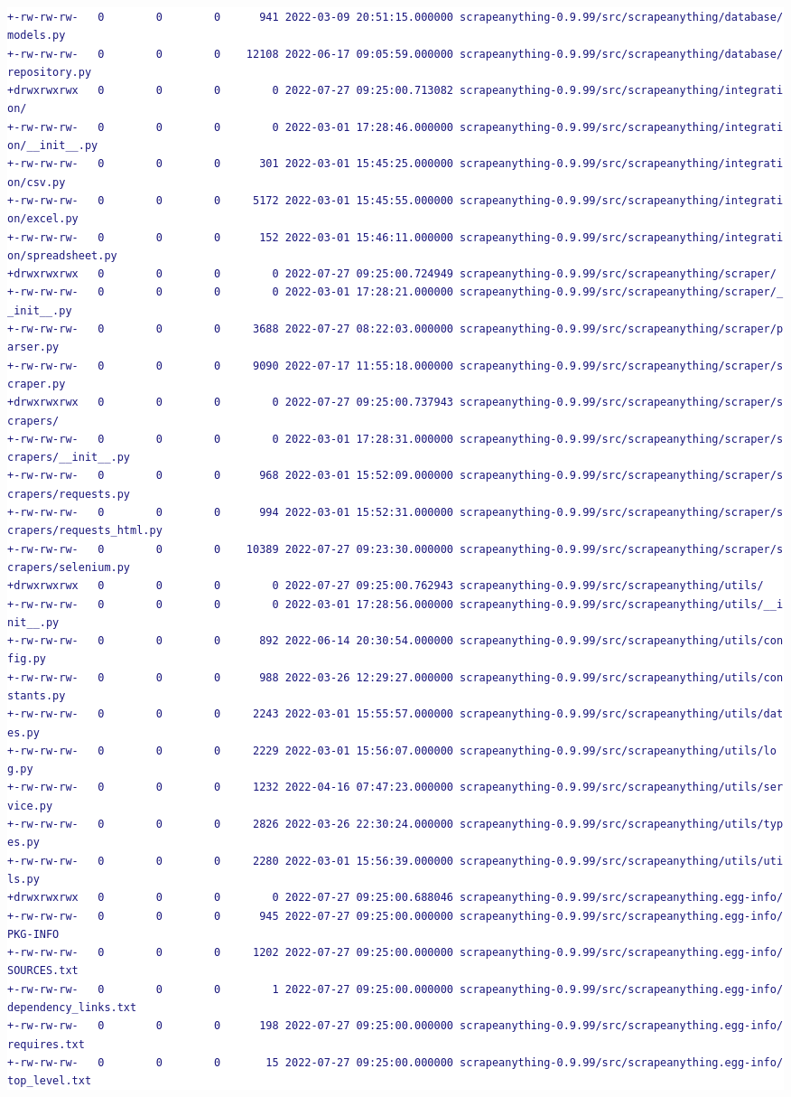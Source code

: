 ```diff
+-rw-rw-rw-   0        0        0      941 2022-03-09 20:51:15.000000 scrapeanything-0.9.99/src/scrapeanything/database/models.py
+-rw-rw-rw-   0        0        0    12108 2022-06-17 09:05:59.000000 scrapeanything-0.9.99/src/scrapeanything/database/repository.py
+drwxrwxrwx   0        0        0        0 2022-07-27 09:25:00.713082 scrapeanything-0.9.99/src/scrapeanything/integration/
+-rw-rw-rw-   0        0        0        0 2022-03-01 17:28:46.000000 scrapeanything-0.9.99/src/scrapeanything/integration/__init__.py
+-rw-rw-rw-   0        0        0      301 2022-03-01 15:45:25.000000 scrapeanything-0.9.99/src/scrapeanything/integration/csv.py
+-rw-rw-rw-   0        0        0     5172 2022-03-01 15:45:55.000000 scrapeanything-0.9.99/src/scrapeanything/integration/excel.py
+-rw-rw-rw-   0        0        0      152 2022-03-01 15:46:11.000000 scrapeanything-0.9.99/src/scrapeanything/integration/spreadsheet.py
+drwxrwxrwx   0        0        0        0 2022-07-27 09:25:00.724949 scrapeanything-0.9.99/src/scrapeanything/scraper/
+-rw-rw-rw-   0        0        0        0 2022-03-01 17:28:21.000000 scrapeanything-0.9.99/src/scrapeanything/scraper/__init__.py
+-rw-rw-rw-   0        0        0     3688 2022-07-27 08:22:03.000000 scrapeanything-0.9.99/src/scrapeanything/scraper/parser.py
+-rw-rw-rw-   0        0        0     9090 2022-07-17 11:55:18.000000 scrapeanything-0.9.99/src/scrapeanything/scraper/scraper.py
+drwxrwxrwx   0        0        0        0 2022-07-27 09:25:00.737943 scrapeanything-0.9.99/src/scrapeanything/scraper/scrapers/
+-rw-rw-rw-   0        0        0        0 2022-03-01 17:28:31.000000 scrapeanything-0.9.99/src/scrapeanything/scraper/scrapers/__init__.py
+-rw-rw-rw-   0        0        0      968 2022-03-01 15:52:09.000000 scrapeanything-0.9.99/src/scrapeanything/scraper/scrapers/requests.py
+-rw-rw-rw-   0        0        0      994 2022-03-01 15:52:31.000000 scrapeanything-0.9.99/src/scrapeanything/scraper/scrapers/requests_html.py
+-rw-rw-rw-   0        0        0    10389 2022-07-27 09:23:30.000000 scrapeanything-0.9.99/src/scrapeanything/scraper/scrapers/selenium.py
+drwxrwxrwx   0        0        0        0 2022-07-27 09:25:00.762943 scrapeanything-0.9.99/src/scrapeanything/utils/
+-rw-rw-rw-   0        0        0        0 2022-03-01 17:28:56.000000 scrapeanything-0.9.99/src/scrapeanything/utils/__init__.py
+-rw-rw-rw-   0        0        0      892 2022-06-14 20:30:54.000000 scrapeanything-0.9.99/src/scrapeanything/utils/config.py
+-rw-rw-rw-   0        0        0      988 2022-03-26 12:29:27.000000 scrapeanything-0.9.99/src/scrapeanything/utils/constants.py
+-rw-rw-rw-   0        0        0     2243 2022-03-01 15:55:57.000000 scrapeanything-0.9.99/src/scrapeanything/utils/dates.py
+-rw-rw-rw-   0        0        0     2229 2022-03-01 15:56:07.000000 scrapeanything-0.9.99/src/scrapeanything/utils/log.py
+-rw-rw-rw-   0        0        0     1232 2022-04-16 07:47:23.000000 scrapeanything-0.9.99/src/scrapeanything/utils/service.py
+-rw-rw-rw-   0        0        0     2826 2022-03-26 22:30:24.000000 scrapeanything-0.9.99/src/scrapeanything/utils/types.py
+-rw-rw-rw-   0        0        0     2280 2022-03-01 15:56:39.000000 scrapeanything-0.9.99/src/scrapeanything/utils/utils.py
+drwxrwxrwx   0        0        0        0 2022-07-27 09:25:00.688046 scrapeanything-0.9.99/src/scrapeanything.egg-info/
+-rw-rw-rw-   0        0        0      945 2022-07-27 09:25:00.000000 scrapeanything-0.9.99/src/scrapeanything.egg-info/PKG-INFO
+-rw-rw-rw-   0        0        0     1202 2022-07-27 09:25:00.000000 scrapeanything-0.9.99/src/scrapeanything.egg-info/SOURCES.txt
+-rw-rw-rw-   0        0        0        1 2022-07-27 09:25:00.000000 scrapeanything-0.9.99/src/scrapeanything.egg-info/dependency_links.txt
+-rw-rw-rw-   0        0        0      198 2022-07-27 09:25:00.000000 scrapeanything-0.9.99/src/scrapeanything.egg-info/requires.txt
+-rw-rw-rw-   0        0        0       15 2022-07-27 09:25:00.000000 scrapeanything-0.9.99/src/scrapeanything.egg-info/top_level.txt
```
